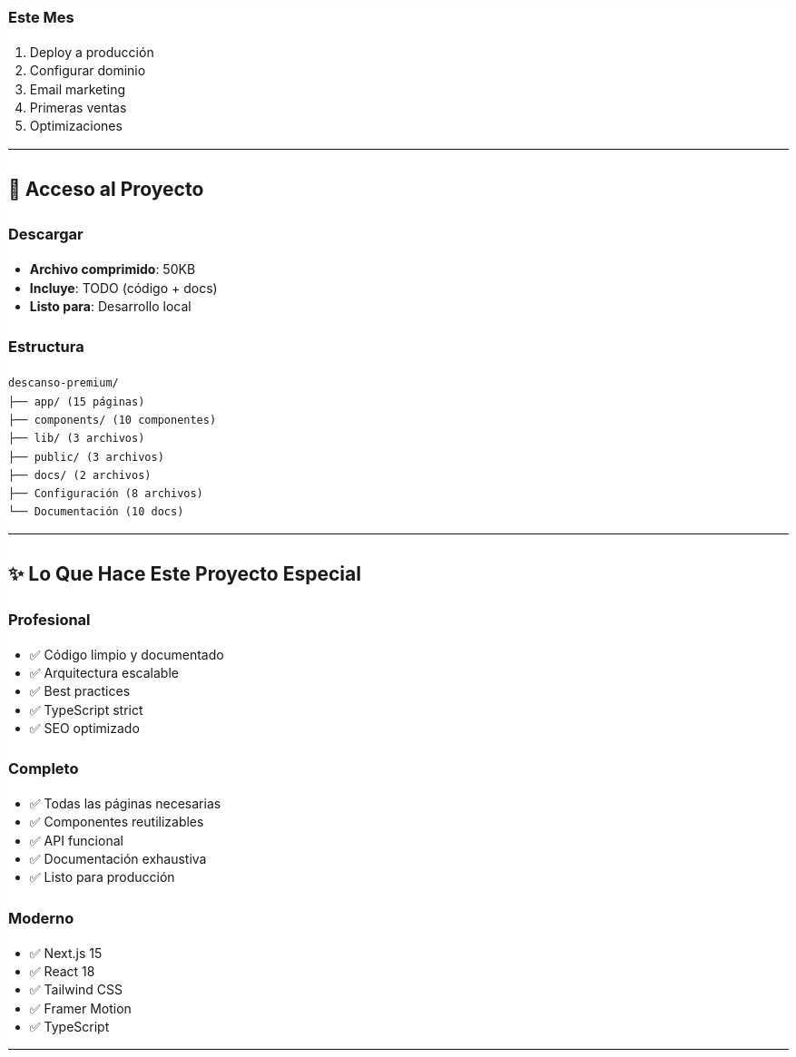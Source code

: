 ### Este Mes
1. Deploy a producción
2. Configurar dominio
3. Email marketing
4. Primeras ventas
5. Optimizaciones

---

## 🔗 Acceso al Proyecto

### Descargar
- **Archivo comprimido**: 50KB
- **Incluye**: TODO (código + docs)
- **Listo para**: Desarrollo local

### Estructura
```
descanso-premium/
├── app/ (15 páginas)
├── components/ (10 componentes)
├── lib/ (3 archivos)
├── public/ (3 archivos)
├── docs/ (2 archivos)
├── Configuración (8 archivos)
└── Documentación (10 docs)
```

---

## ✨ Lo Que Hace Este Proyecto Especial

### Profesional
- ✅ Código limpio y documentado
- ✅ Arquitectura escalable
- ✅ Best practices
- ✅ TypeScript strict
- ✅ SEO optimizado

### Completo
- ✅ Todas las páginas necesarias
- ✅ Componentes reutilizables
- ✅ API funcional
- ✅ Documentación exhaustiva
- ✅ Listo para producción

### Moderno
- ✅ Next.js 15
- ✅ React 18
- ✅ Tailwind CSS
- ✅ Framer Motion
- ✅ TypeScript

---